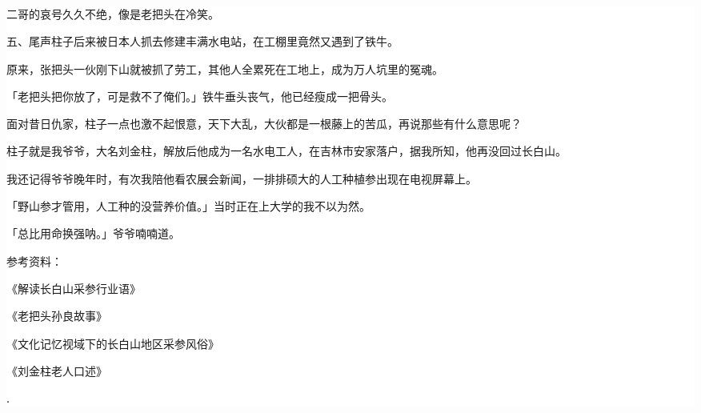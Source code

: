 二哥的哀号久久不绝，像是老把头在冷笑。

五、尾声柱子后来被日本人抓去修建丰满水电站，在工棚里竟然又遇到了铁牛。

原来，张把头一伙刚下山就被抓了劳工，其他人全累死在工地上，成为万人坑里的冤魂。

「老把头把你放了，可是救不了俺们。」铁牛垂头丧气，他已经瘦成一把骨头。

面对昔日仇家，柱子一点也激不起恨意，天下大乱，大伙都是一根藤上的苦瓜，再说那些有什么意思呢？

柱子就是我爷爷，大名刘金柱，解放后他成为一名水电工人，在吉林市安家落户，据我所知，他再没回过长白山。

我还记得爷爷晚年时，有次我陪他看农展会新闻，一排排硕大的人工种植参出现在电视屏幕上。

「野山参才管用，人工种的没营养价值。」当时正在上大学的我不以为然。

「总比用命换强呐。」爷爷喃喃道。

参考资料：

《解读长白山采参行业语》

《老把头孙良故事》

《文化记忆视域下的长白山地区采参风俗》

《刘金柱老人口述》

.